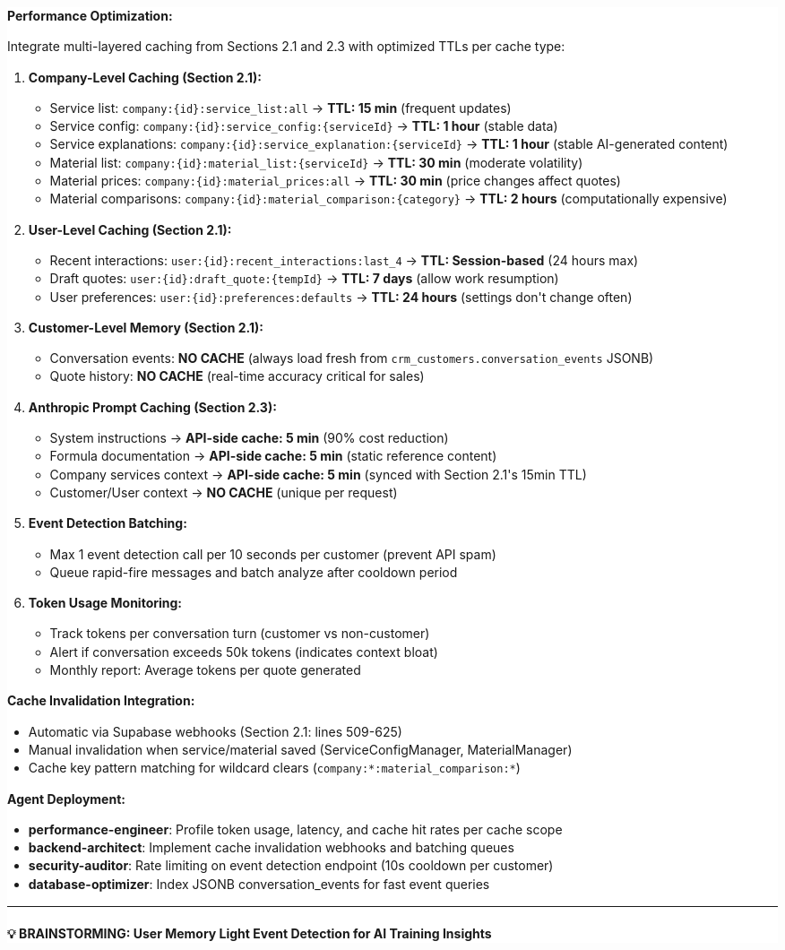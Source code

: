 **Performance Optimization:**

Integrate multi-layered caching from Sections 2.1 and 2.3 with optimized TTLs per cache type:

1. **Company-Level Caching (Section 2.1):**
   - Service list: `company:{id}:service_list:all` → **TTL: 15 min** (frequent updates)
   - Service config: `company:{id}:service_config:{serviceId}` → **TTL: 1 hour** (stable data)
   - Service explanations: `company:{id}:service_explanation:{serviceId}` → **TTL: 1 hour** (stable AI-generated content)
   - Material list: `company:{id}:material_list:{serviceId}` → **TTL: 30 min** (moderate volatility)
   - Material prices: `company:{id}:material_prices:all` → **TTL: 30 min** (price changes affect quotes)
   - Material comparisons: `company:{id}:material_comparison:{category}` → **TTL: 2 hours** (computationally expensive)

2. **User-Level Caching (Section 2.1):**
   - Recent interactions: `user:{id}:recent_interactions:last_4` → **TTL: Session-based** (24 hours max)
   - Draft quotes: `user:{id}:draft_quote:{tempId}` → **TTL: 7 days** (allow work resumption)
   - User preferences: `user:{id}:preferences:defaults` → **TTL: 24 hours** (settings don't change often)

3. **Customer-Level Memory (Section 2.1):**
   - Conversation events: **NO CACHE** (always load fresh from `crm_customers.conversation_events` JSONB)
   - Quote history: **NO CACHE** (real-time accuracy critical for sales)

4. **Anthropic Prompt Caching (Section 2.3):**
   - System instructions → **API-side cache: 5 min** (90% cost reduction)
   - Formula documentation → **API-side cache: 5 min** (static reference content)
   - Company services context → **API-side cache: 5 min** (synced with Section 2.1's 15min TTL)
   - Customer/User context → **NO CACHE** (unique per request)

5. **Event Detection Batching:**
   - Max 1 event detection call per 10 seconds per customer (prevent API spam)
   - Queue rapid-fire messages and batch analyze after cooldown period

6. **Token Usage Monitoring:**
   - Track tokens per conversation turn (customer vs non-customer)
   - Alert if conversation exceeds 50k tokens (indicates context bloat)
   - Monthly report: Average tokens per quote generated

**Cache Invalidation Integration:**
- Automatic via Supabase webhooks (Section 2.1: lines 509-625)
- Manual invalidation when service/material saved (ServiceConfigManager, MaterialManager)
- Cache key pattern matching for wildcard clears (`company:*:material_comparison:*`)

**Agent Deployment:**
- **performance-engineer**: Profile token usage, latency, and cache hit rates per cache scope
- **backend-architect**: Implement cache invalidation webhooks and batching queues
- **security-auditor**: Rate limiting on event detection endpoint (10s cooldown per customer)
- **database-optimizer**: Index JSONB conversation_events for fast event queries

---

#### 💡 BRAINSTORMING: User Memory Light Event Detection for AI Training Insights
